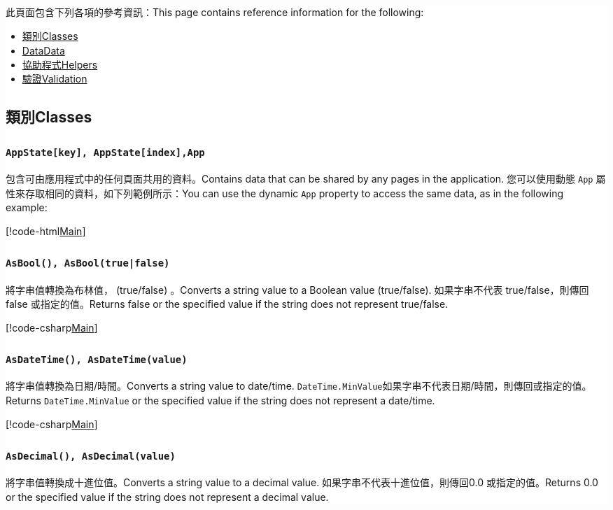 <span data-ttu-id="b62d9-111">此頁面包含下列各項的參考資訊：</span><span class="sxs-lookup"><span data-stu-id="b62d9-111">This page contains reference information for the following:</span></span>

- [<span data-ttu-id="b62d9-112">類別</span><span class="sxs-lookup"><span data-stu-id="b62d9-112">Classes</span></span>](#Classes)
- [<span data-ttu-id="b62d9-113">Data</span><span class="sxs-lookup"><span data-stu-id="b62d9-113">Data</span></span>](#Data)
- [<span data-ttu-id="b62d9-114">協助程式</span><span class="sxs-lookup"><span data-stu-id="b62d9-114">Helpers</span></span>](#Helpers)
- [<span data-ttu-id="b62d9-115">驗證</span><span class="sxs-lookup"><span data-stu-id="b62d9-115">Validation</span></span>](#Validation)

<a id="Classes"></a>
## <a name="classes"></a><span data-ttu-id="b62d9-116">類別</span><span class="sxs-lookup"><span data-stu-id="b62d9-116">Classes</span></span>

### `AppState[key], AppState[index],App`

<span data-ttu-id="b62d9-117">包含可由應用程式中的任何頁面共用的資料。</span><span class="sxs-lookup"><span data-stu-id="b62d9-117">Contains data that can be shared by any pages in the application.</span></span> <span data-ttu-id="b62d9-118">您可以使用動態 `App` 屬性來存取相同的資料，如下列範例所示：</span><span class="sxs-lookup"><span data-stu-id="b62d9-118">You can use the dynamic `App` property to access the same data, as in the following example:</span></span>

[!code-html[Main](asp-net-web-pages-api-reference/samples/sample1.html)]

### `AsBool(), AsBool(true|false)`

<span data-ttu-id="b62d9-119">將字串值轉換為布林值， (true/false) 。</span><span class="sxs-lookup"><span data-stu-id="b62d9-119">Converts a string value to a Boolean value (true/false).</span></span> <span data-ttu-id="b62d9-120">如果字串不代表 true/false，則傳回 false 或指定的值。</span><span class="sxs-lookup"><span data-stu-id="b62d9-120">Returns false or the specified value if the string does not represent true/false.</span></span>

[!code-csharp[Main](asp-net-web-pages-api-reference/samples/sample2.cs)]

### `AsDateTime(), AsDateTime(value)`

<span data-ttu-id="b62d9-121">將字串值轉換為日期/時間。</span><span class="sxs-lookup"><span data-stu-id="b62d9-121">Converts a string value to date/time.</span></span> <span data-ttu-id="b62d9-122">`DateTime.MinValue`如果字串不代表日期/時間，則傳回或指定的值。</span><span class="sxs-lookup"><span data-stu-id="b62d9-122">Returns `DateTime.MinValue` or the specified value if the string does not represent a date/time.</span></span>

[!code-csharp[Main](asp-net-web-pages-api-reference/samples/sample3.cs)]

### `AsDecimal(), AsDecimal(value)`

<span data-ttu-id="b62d9-123">將字串值轉換成十進位值。</span><span class="sxs-lookup"><span data-stu-id="b62d9-123">Converts a string value to a decimal value.</span></span> <span data-ttu-id="b62d9-124">如果字串不代表十進位值，則傳回0.0 或指定的值。</span><span class="sxs-lookup"><span data-stu-id="b62d9-124">Returns 0.0 or the specified value if the string does not represent a decimal value.</span></span>
